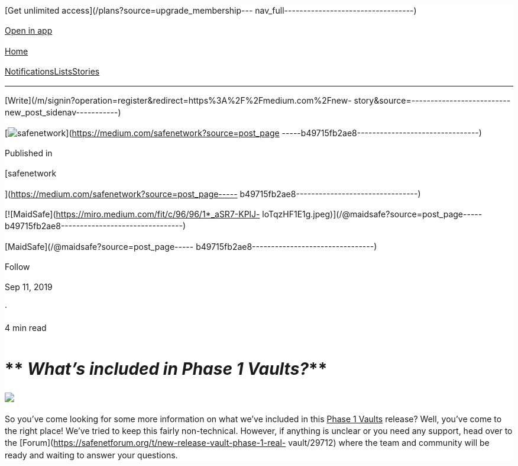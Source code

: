 [](/)

[Get unlimited access](/plans?source=upgrade_membership---
nav_full----------------------------------)

[Open in
app](https://rsci.app.link/?$canonical_url=https%3A%2F%2Fmedium.com/p/b49715fb2ae8&~feature=LoOpenInAppButton&~channel=ShowPostUnderCollection&~stage=mobileNavBar)

[](/)

[Home](/)

[Notifications](/m/signin?operation=register&redirect=https%3A%2F%2Fmedium.com%2Fme%2Fnotifications&source=--------------------------notifications_sidenav-----------)[Lists](/m/signin?operation=register&redirect=https%3A%2F%2Fmedium.com%2Fme%2Flists&source=--------------------------lists_sidenav-----------)[Stories](/m/signin?operation=register&redirect=https%3A%2F%2Fmedium.com%2Fme%2Fstories%2Fdrafts&source=--------------------------stories_sidenav-----------)

* * *

[Write](/m/signin?operation=register&redirect=https%3A%2F%2Fmedium.com%2Fnew-
story&source=--------------------------new_post_sidenav-----------)

[![safenetwork](https://miro.medium.com/fit/c/64/64/1*oEy3kCG2HULiXdpEQdr6Nw.jpeg)](https://medium.com/safenetwork?source=post_page
-----b49715fb2ae8--------------------------------)

Published in

[safenetwork

](https://medium.com/safenetwork?source=post_page-----
b49715fb2ae8--------------------------------)

[![MaidSafe](https://miro.medium.com/fit/c/96/96/1*_aSR7-KPlJ-
loTqzHF1E1g.jpeg)](/@maidsafe?source=post_page-----
b49715fb2ae8--------------------------------)

[MaidSafe](/@maidsafe?source=post_page-----
b49715fb2ae8--------------------------------)

Follow

Sep 11, 2019

·

4 min read

#  ** _What’s included in Phase 1 Vaults?_**

![](https://miro.medium.com/max/1250/1*U-lZK0mLeW71cTxLQWZLEQ.jpeg)

So you’ve come looking for some more information on what we’ve included in
this [Phase 1 Vaults](/safenetwork/new-release-phase-1-vaults-9c0d24661c1)
release? Well, you’ve come to the right place! We’ve tried to keep this fairly
non-technical. However, if anything is unclear or you need any support, head
over to the [Forum](https://safenetforum.org/t/new-release-vault-phase-1-real-
vault/29712) where the team and community will be ready and waiting to answer
your questions.
